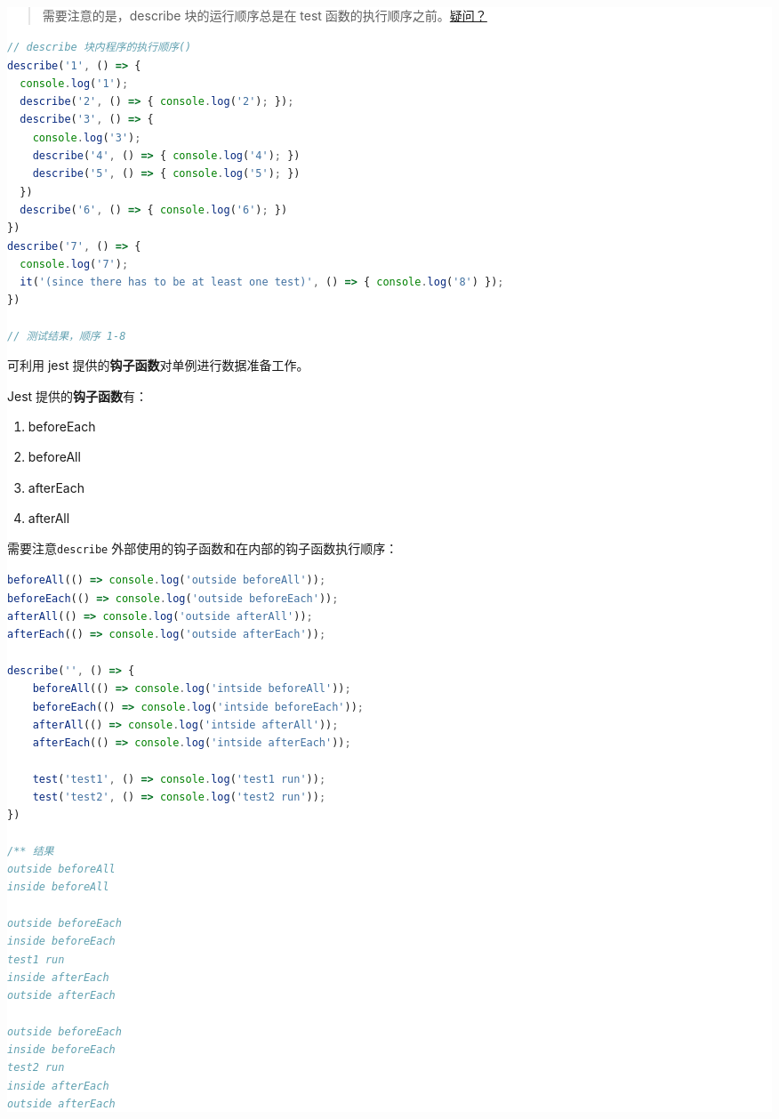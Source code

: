 >需要注意的是，describe 块的运行顺序总是在 test 函数的执行顺序之前。[疑问？](https://stackoverflow.com/questions/56240783/jest-understanding-execution-order-of-a-describe-and-it)

```js
// describe 块内程序的执行顺序()
describe('1', () => {
  console.log('1');
  describe('2', () => { console.log('2'); });
  describe('3', () => {
    console.log('3');
    describe('4', () => { console.log('4'); })
    describe('5', () => { console.log('5'); })
  })
  describe('6', () => { console.log('6'); })
})
describe('7', () => {
  console.log('7');
  it('(since there has to be at least one test)', () => { console.log('8') });
})

// 测试结果，顺序 1-8
```

可利用 jest 提供的**钩子函数**对单例进行数据准备工作。

Jest 提供的**钩子函数**有：

1. beforeEach

2. beforeAll

3. afterEach

4. afterAll

需要注意`describe` 外部使用的钩子函数和在内部的钩子函数执行顺序：

```js
beforeAll(() => console.log('outside beforeAll'));
beforeEach(() => console.log('outside beforeEach'));
afterAll(() => console.log('outside afterAll'));
afterEach(() => console.log('outside afterEach'));

describe('', () => {
	beforeAll(() => console.log('intside beforeAll'));
    beforeEach(() => console.log('intside beforeEach'));
    afterAll(() => console.log('intside afterAll'));
    afterEach(() => console.log('intside afterEach'));

    test('test1', () => console.log('test1 run'));
    test('test2', () => console.log('test2 run'));
})

/** 结果
outside beforeAll
inside beforeAll

outside beforeEach
inside beforeEach
test1 run
inside afterEach
outside afterEach

outside beforeEach
inside beforeEach
test2 run
inside afterEach
outside afterEach
```